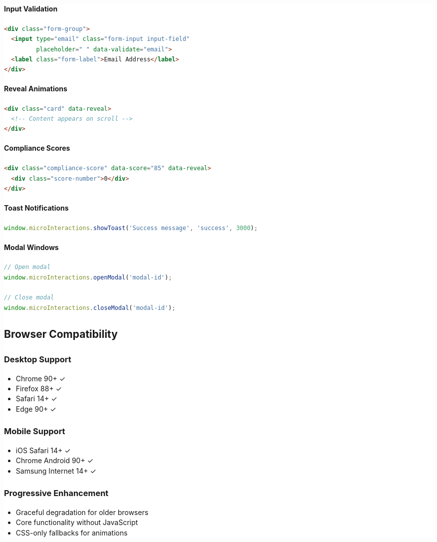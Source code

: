 #### Input Validation
```html
<div class="form-group">
  <input type="email" class="form-input input-field" 
         placeholder=" " data-validate="email">
  <label class="form-label">Email Address</label>
</div>
```

#### Reveal Animations
```html
<div class="card" data-reveal>
  <!-- Content appears on scroll -->
</div>
```

#### Compliance Scores
```html
<div class="compliance-score" data-score="85" data-reveal>
  <div class="score-number">0</div>
</div>
```

#### Toast Notifications
```javascript
window.microInteractions.showToast('Success message', 'success', 3000);
```

#### Modal Windows
```javascript
// Open modal
window.microInteractions.openModal('modal-id');

// Close modal
window.microInteractions.closeModal('modal-id');
```

## Browser Compatibility

### Desktop Support
- Chrome 90+ ✓
- Firefox 88+ ✓
- Safari 14+ ✓
- Edge 90+ ✓

### Mobile Support
- iOS Safari 14+ ✓
- Chrome Android 90+ ✓
- Samsung Internet 14+ ✓

### Progressive Enhancement
- Graceful degradation for older browsers
- Core functionality without JavaScript
- CSS-only fallbacks for animations
